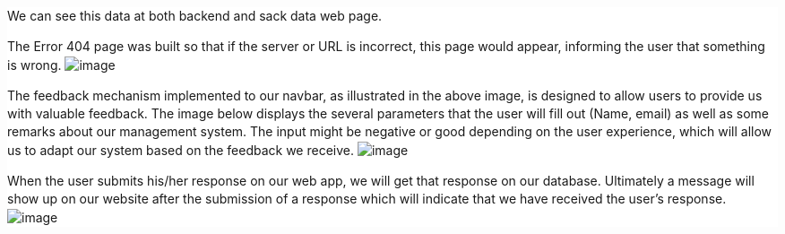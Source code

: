 We can see this data at both backend and sack data web page.

The Error 404 page was built so that if the server or URL is incorrect, this page would appear, informing the user that something is wrong.
![image](https://github.com/Ereena815/StoraTAG/assets/85027159/68addfad-b2c7-46cc-8d02-55a926705c47)

The feedback mechanism implemented to our navbar, as illustrated in the above image, is designed to allow users to provide us with valuable feedback. The image below displays the several parameters that the user will fill out (Name, email) as well as some remarks about our management system. The input might be negative or good depending on the user experience, which will allow us to adapt our system based on the feedback we receive.
![image](https://github.com/Ereena815/StoraTAG/assets/85027159/8bb7a01d-b44d-4b77-977f-76582464a556)

When the user submits his/her response on our web app, we will get that response on our database. Ultimately a message will show up on our website after the submission of a response which will indicate that we have received the user’s response.
![image](https://github.com/Ereena815/StoraTAG/assets/85027159/f80cbc9f-f49e-42b2-9e55-5a647a50f648)
